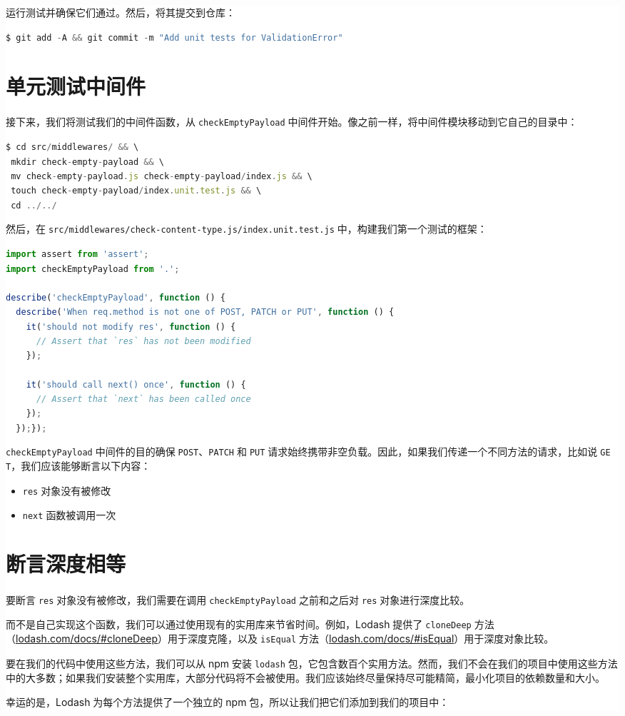 运行测试并确保它们通过。然后，将其提交到仓库：

```js
$ git add -A && git commit -m "Add unit tests for ValidationError"
```

# 单元测试中间件

接下来，我们将测试我们的中间件函数，从 `checkEmptyPayload` 中间件开始。像之前一样，将中间件模块移动到它自己的目录中：

```js
$ cd src/middlewares/ && \
 mkdir check-empty-payload && \
 mv check-empty-payload.js check-empty-payload/index.js && \
 touch check-empty-payload/index.unit.test.js && \
 cd ../../
```

然后，在 `src/middlewares/check-content-type.js/index.unit.test.js` 中，构建我们第一个测试的框架：

```js
import assert from 'assert';
import checkEmptyPayload from '.';

describe('checkEmptyPayload', function () {
  describe('When req.method is not one of POST, PATCH or PUT', function () {
    it('should not modify res', function () {
      // Assert that `res` has not been modified
    });

    it('should call next() once', function () {
      // Assert that `next` has been called once
    });
  });});
```

`checkEmptyPayload` 中间件的目的确保 `POST`、`PATCH` 和 `PUT` 请求始终携带非空负载。因此，如果我们传递一个不同方法的请求，比如说 `GET`，我们应该能够断言以下内容：

+   `res` 对象没有被修改

+   `next` 函数被调用一次

# 断言深度相等

要断言 `res` 对象没有被修改，我们需要在调用 `checkEmptyPayload` 之前和之后对 `res` 对象进行深度比较。

而不是自己实现这个函数，我们可以通过使用现有的实用库来节省时间。例如，Lodash 提供了 `cloneDeep` 方法（[lodash.com/docs/#cloneDeep](https://lodash.com/docs/#cloneDeep)）用于深度克隆，以及 `isEqual` 方法（[lodash.com/docs/#isEqual](https://lodash.com/docs/#isEqual)）用于深度对象比较。

要在我们的代码中使用这些方法，我们可以从 npm 安装 `lodash` 包，它包含数百个实用方法。然而，我们不会在我们的项目中使用这些方法中的大多数；如果我们安装整个实用库，大部分代码将不会被使用。我们应该始终尽量保持尽可能精简，最小化项目的依赖数量和大小。

幸运的是，Lodash 为每个方法提供了一个独立的 npm 包，所以让我们把它们添加到我们的项目中：
